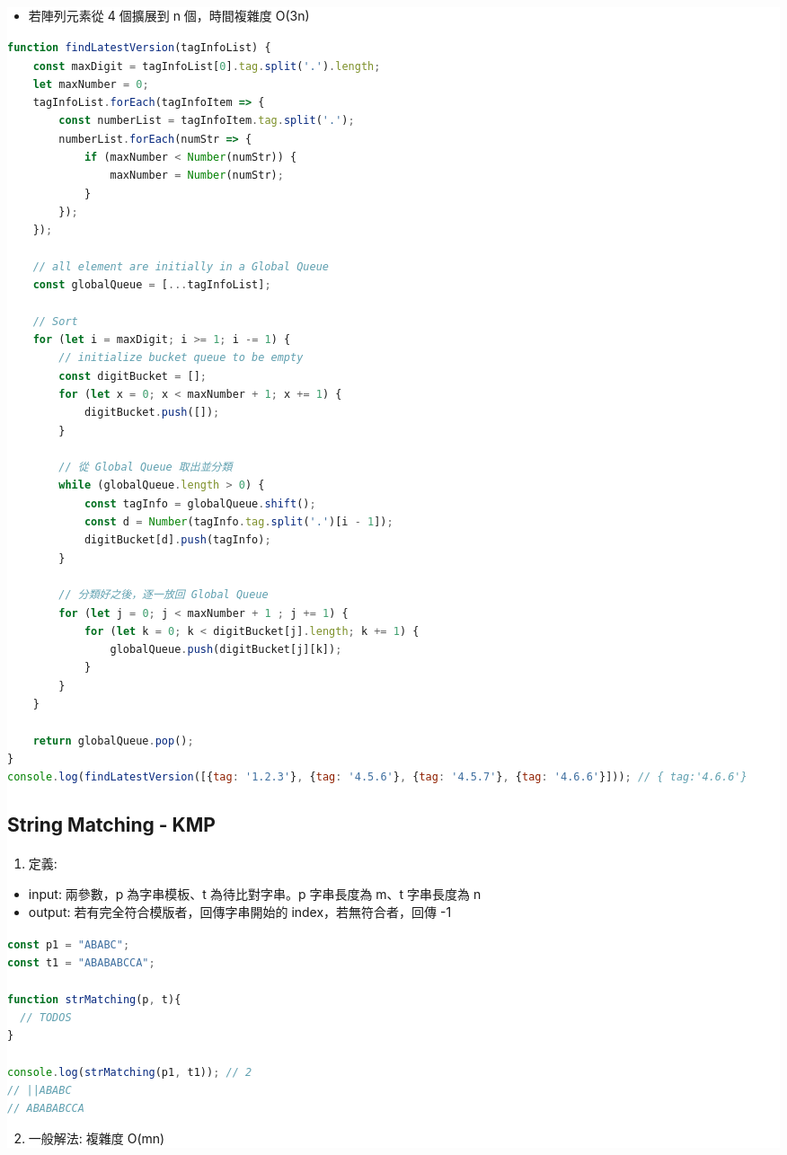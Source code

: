 - 若陣列元素從 4 個擴展到 n 個，時間複雜度 O(3n)
```js
function findLatestVersion(tagInfoList) {
    const maxDigit = tagInfoList[0].tag.split('.').length;
    let maxNumber = 0;
    tagInfoList.forEach(tagInfoItem => {
        const numberList = tagInfoItem.tag.split('.');
        numberList.forEach(numStr => {
            if (maxNumber < Number(numStr)) {
                maxNumber = Number(numStr);
            }
        });
    });

    // all element are initially in a Global Queue
    const globalQueue = [...tagInfoList];

    // Sort
    for (let i = maxDigit; i >= 1; i -= 1) {
        // initialize bucket queue to be empty
        const digitBucket = [];
        for (let x = 0; x < maxNumber + 1; x += 1) {
            digitBucket.push([]);
        }

        // 從 Global Queue 取出並分類
        while (globalQueue.length > 0) {
            const tagInfo = globalQueue.shift();
            const d = Number(tagInfo.tag.split('.')[i - 1]);   
            digitBucket[d].push(tagInfo);
        }

        // 分類好之後，逐一放回 Global Queue
        for (let j = 0; j < maxNumber + 1 ; j += 1) {
            for (let k = 0; k < digitBucket[j].length; k += 1) {
                globalQueue.push(digitBucket[j][k]);
            }
        }
    }
 
    return globalQueue.pop();
}
console.log(findLatestVersion([{tag: '1.2.3'}, {tag: '4.5.6'}, {tag: '4.5.7'}, {tag: '4.6.6'}])); // { tag:'4.6.6'}
```
## String Matching - KMP

1. 定義: 
- input: 兩參數，p 為字串模板、t 為待比對字串。p 字串長度為 m、t 字串長度為 n
- output: 若有完全符合模版者，回傳字串開始的 index，若無符合者，回傳 -1 
```js
const p1 = "ABABC";
const t1 = "ABABABCCA";

function strMatching(p, t){
  // TODOS
}

console.log(strMatching(p1, t1)); // 2
// ||ABABC
// ABABABCCA
```
2. 一般解法: 複雜度 O(mn)
```js
```